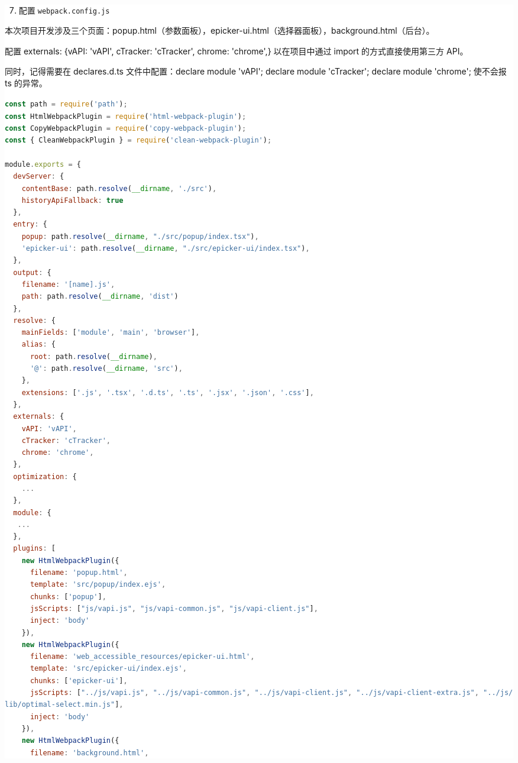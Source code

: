 7. 配置 `webpack.config.js`

本次项目开发涉及三个页面：popup.html（参数面板），epicker-ui.html（选择器面板），background.html（后台）。

配置 externals: {vAPI: 'vAPI', cTracker: 'cTracker', chrome: 'chrome',} 以在项目中通过 import 的方式直接使用第三方 API。

同时，记得需要在 declares.d.ts 文件中配置：declare module 'vAPI'; declare module 'cTracker'; declare module 'chrome'; 使不会报 ts 的异常。

```js
const path = require('path');
const HtmlWebpackPlugin = require('html-webpack-plugin');
const CopyWebpackPlugin = require('copy-webpack-plugin');
const { CleanWebpackPlugin } = require('clean-webpack-plugin');

module.exports = {
  devServer: {
    contentBase: path.resolve(__dirname, './src'),
    historyApiFallback: true
  },
  entry: {
    popup: path.resolve(__dirname, "./src/popup/index.tsx"),
    'epicker-ui': path.resolve(__dirname, "./src/epicker-ui/index.tsx"),
  },
  output: {
    filename: '[name].js',
    path: path.resolve(__dirname, 'dist')
  },
  resolve: {
    mainFields: ['module', 'main', 'browser'],
    alias: {
      root: path.resolve(__dirname),
      '@': path.resolve(__dirname, 'src'),
    },
    extensions: ['.js', '.tsx', '.d.ts', '.ts', '.jsx', '.json', '.css'],
  },
  externals: {
    vAPI: 'vAPI',
    cTracker: 'cTracker',
    chrome: 'chrome',
  },
  optimization: {
	...
  },
  module: {
   ...
  },
  plugins: [
    new HtmlWebpackPlugin({
      filename: 'popup.html',
      template: 'src/popup/index.ejs',
      chunks: ['popup'],
      jsScripts: ["js/vapi.js", "js/vapi-common.js", "js/vapi-client.js"],
      inject: 'body'
    }),
    new HtmlWebpackPlugin({
      filename: 'web_accessible_resources/epicker-ui.html',
      template: 'src/epicker-ui/index.ejs',
      chunks: ['epicker-ui'],
      jsScripts: ["../js/vapi.js", "../js/vapi-common.js", "../js/vapi-client.js", "../js/vapi-client-extra.js", "../js/lib/optimal-select.min.js"],
      inject: 'body'
    }),
    new HtmlWebpackPlugin({
      filename: 'background.html',
```